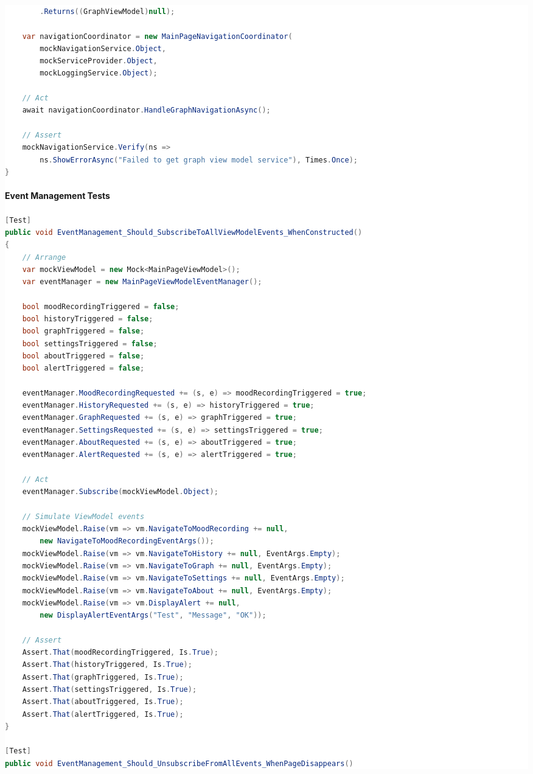 ```csharp
        .Returns((GraphViewModel)null);

    var navigationCoordinator = new MainPageNavigationCoordinator(
        mockNavigationService.Object, 
        mockServiceProvider.Object, 
        mockLoggingService.Object);

    // Act
    await navigationCoordinator.HandleGraphNavigationAsync();

    // Assert
    mockNavigationService.Verify(ns => 
        ns.ShowErrorAsync("Failed to get graph view model service"), Times.Once);
}
```

#### Event Management Tests
```csharp
[Test]
public void EventManagement_Should_SubscribeToAllViewModelEvents_WhenConstructed()
{
    // Arrange
    var mockViewModel = new Mock<MainPageViewModel>();
    var eventManager = new MainPageViewModelEventManager();
    
    bool moodRecordingTriggered = false;
    bool historyTriggered = false;
    bool graphTriggered = false;
    bool settingsTriggered = false;
    bool aboutTriggered = false;
    bool alertTriggered = false;

    eventManager.MoodRecordingRequested += (s, e) => moodRecordingTriggered = true;
    eventManager.HistoryRequested += (s, e) => historyTriggered = true;
    eventManager.GraphRequested += (s, e) => graphTriggered = true;
    eventManager.SettingsRequested += (s, e) => settingsTriggered = true;
    eventManager.AboutRequested += (s, e) => aboutTriggered = true;
    eventManager.AlertRequested += (s, e) => alertTriggered = true;

    // Act
    eventManager.Subscribe(mockViewModel.Object);
    
    // Simulate ViewModel events
    mockViewModel.Raise(vm => vm.NavigateToMoodRecording += null, 
        new NavigateToMoodRecordingEventArgs());
    mockViewModel.Raise(vm => vm.NavigateToHistory += null, EventArgs.Empty);
    mockViewModel.Raise(vm => vm.NavigateToGraph += null, EventArgs.Empty);
    mockViewModel.Raise(vm => vm.NavigateToSettings += null, EventArgs.Empty);
    mockViewModel.Raise(vm => vm.NavigateToAbout += null, EventArgs.Empty);
    mockViewModel.Raise(vm => vm.DisplayAlert += null, 
        new DisplayAlertEventArgs("Test", "Message", "OK"));

    // Assert
    Assert.That(moodRecordingTriggered, Is.True);
    Assert.That(historyTriggered, Is.True);
    Assert.That(graphTriggered, Is.True);
    Assert.That(settingsTriggered, Is.True);
    Assert.That(aboutTriggered, Is.True);
    Assert.That(alertTriggered, Is.True);
}

[Test]
public void EventManagement_Should_UnsubscribeFromAllEvents_WhenPageDisappears()
```